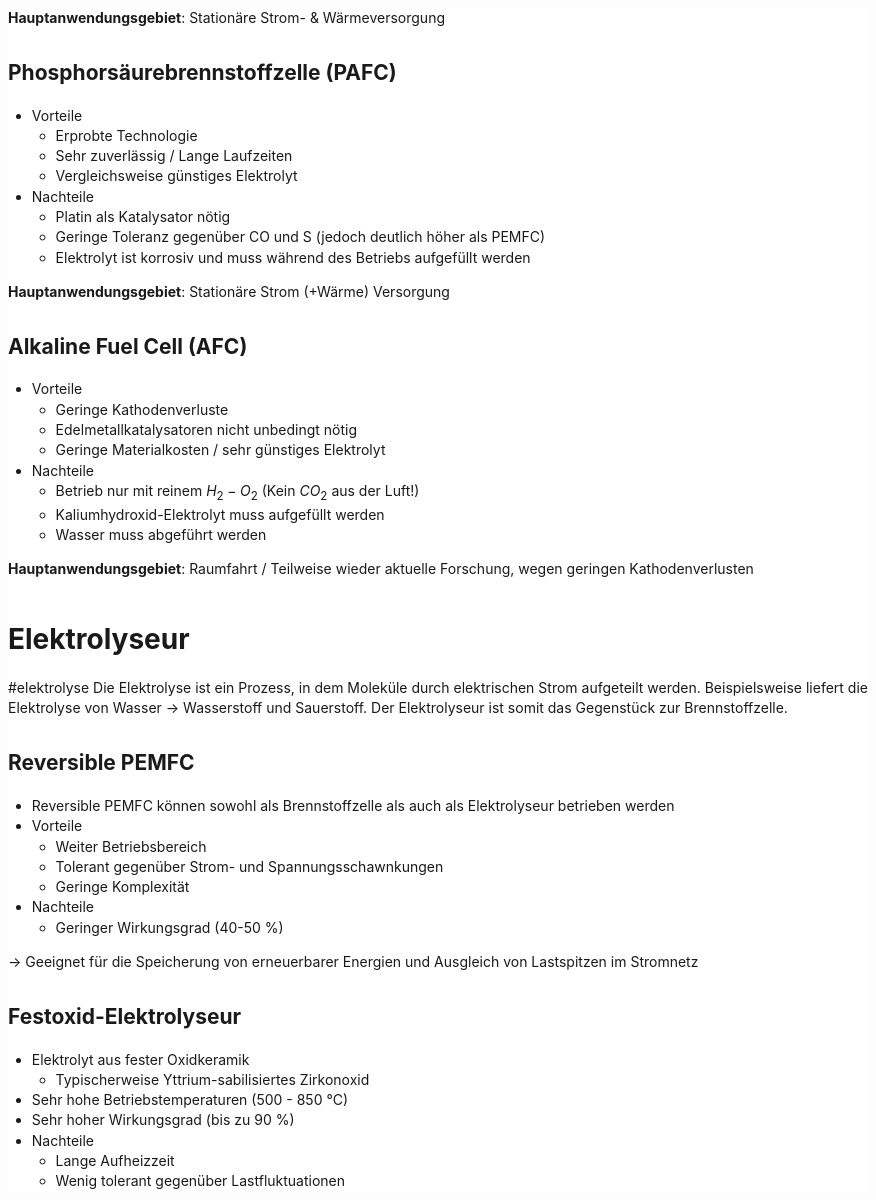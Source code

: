 **Hauptanwendungsgebiet**: Stationäre Strom- & Wärmeversorgung

## Phosphorsäurebrennstoffzelle (PAFC)
- Vorteile
	- Erprobte Technologie
	- Sehr zuverlässig / Lange Laufzeiten
	- Vergleichsweise günstiges Elektrolyt
- Nachteile
	- Platin als Katalysator nötig
	- Geringe Toleranz gegenüber CO und S (jedoch deutlich höher als PEMFC)
	- Elektrolyt ist korrosiv und muss während des Betriebs aufgefüllt werden

**Hauptanwendungsgebiet**: Stationäre Strom (+Wärme) Versorgung

## Alkaline Fuel Cell (AFC)
- Vorteile
	- Geringe Kathodenverluste
	- Edelmetallkatalysatoren nicht unbedingt nötig
	- Geringe Materialkosten / sehr günstiges Elektrolyt
- Nachteile
	- Betrieb nur mit reinem $H_2-O_2$ (Kein $CO_2$ aus der Luft!)
	- Kaliumhydroxid-Elektrolyt muss aufgefüllt werden
	- Wasser muss abgeführt werden

**Hauptanwendungsgebiet**: Raumfahrt / Teilweise wieder aktuelle Forschung, wegen geringen Kathodenverlusten

# Elektrolyseur
#elektrolyse
Die Elektrolyse ist ein Prozess, in dem Moleküle durch elektrischen Strom aufgeteilt werden. Beispielsweise liefert die Elektrolyse von Wasser -> Wasserstoff und Sauerstoff. Der Elektrolyseur ist somit das Gegenstück zur Brennstoffzelle.

## Reversible PEMFC
- Reversible PEMFC können sowohl als Brennstoffzelle als auch als Elektrolyseur betrieben werden
- Vorteile
	- Weiter Betriebsbereich
	- Tolerant gegenüber Strom- und Spannungsschawnkungen
	- Geringe Komplexität
- Nachteile
	- Geringer Wirkungsgrad (40-50 %)

-> Geeignet für die Speicherung von erneuerbarer Energien und Ausgleich von Lastspitzen im Stromnetz

## Festoxid-Elektrolyseur
- Elektrolyt aus fester Oxidkeramik
	- Typischerweise Yttrium-sabilisiertes Zirkonoxid
- Sehr hohe Betriebstemperaturen (500 - 850 °C)
- Sehr hoher Wirkungsgrad (bis zu 90 %)
- Nachteile
	- Lange Aufheizzeit
	- Wenig tolerant gegenüber Lastfluktuationen
